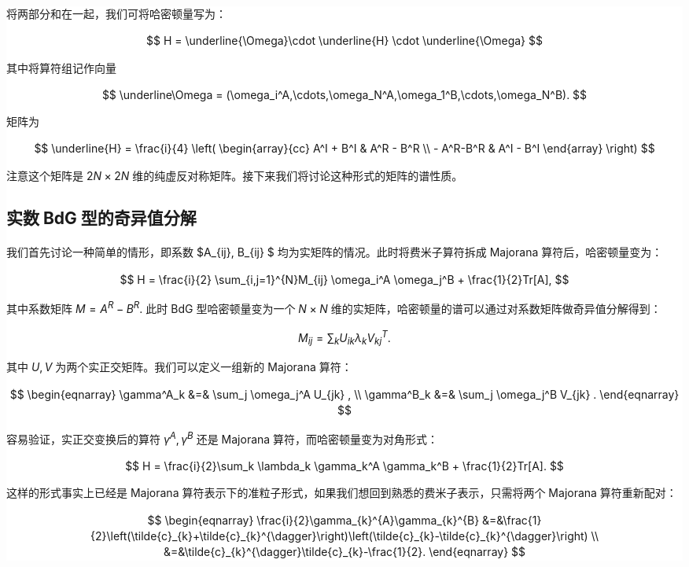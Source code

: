 将两部分和在一起，我们可将哈密顿量写为：

$$
H = \underline{\Omega}\cdot \underline{H} \cdot \underline{\Omega}
$$

其中将算符组记作向量

$$
\underline\Omega = (\omega_i^A,\cdots,\omega_N^A,\omega_1^B,\cdots,\omega_N^B).
$$

矩阵为

$$
\underline{H} = \frac{i}{4} 
\left(
\begin{array}{cc}
    A^I + B^I & A^R - B^R \\
    - A^R-B^R &  A^I - B^I
\end{array}
\right)
$$

注意这个矩阵是 $2N \times 2N$ 维的纯虚反对称矩阵。接下来我们将讨论这种形式的矩阵的谱性质。

##  实数 BdG 型的奇异值分解

我们首先讨论一种简单的情形，即系数 $A_{ij}, B_{ij} $ 均为实矩阵的情况。此时将费米子算符拆成 Majorana 算符后，哈密顿量变为：

$$
H = \frac{i}{2} \sum_{i,j=1}^{N}M_{ij} \omega_i^A \omega_j^B + \frac{1}{2}Tr[A],
$$

其中系数矩阵 $M=A^R-B^R$. 此时 BdG 型哈密顿量变为一个 $N\times N$ 维的实矩阵，哈密顿量的谱可以通过对系数矩阵做奇异值分解得到：

$$
M_{ij} = \sum_k U_{ik} \lambda_k V^T_{kj}.
$$

其中 $U,V$ 为两个实正交矩阵。我们可以定义一组新的 Majorana 算符：

$$
\begin{eqnarray}
\gamma^A_k &=& \sum_j \omega_j^A U_{jk} , \\
\gamma^B_k &=& \sum_j \omega_j^B V_{jk} .
\end{eqnarray}
$$

容易验证，实正交变换后的算符 $\gamma^A, \gamma^B$ 还是 Majorana 算符，而哈密顿量变为对角形式：

$$
H = \frac{i}{2}\sum_k \lambda_k \gamma_k^A \gamma_k^B + \frac{1}{2}Tr[A].
$$

这样的形式事实上已经是 Majorana 算符表示下的准粒子形式，如果我们想回到熟悉的费米子表示，只需将两个 Majorana 算符重新配对：

$$
\begin{eqnarray}
\frac{i}{2}\gamma_{k}^{A}\gamma_{k}^{B}
&=&\frac{1} {2}\left(\tilde{c}_{k}+\tilde{c}_{k}^{\dagger}\right)\left(\tilde{c}_{k}-\tilde{c}_{k}^{\dagger}\right) \\
&=&\tilde{c}_{k}^{\dagger}\tilde{c}_{k}-\frac{1}{2}.
\end{eqnarray}
$$
